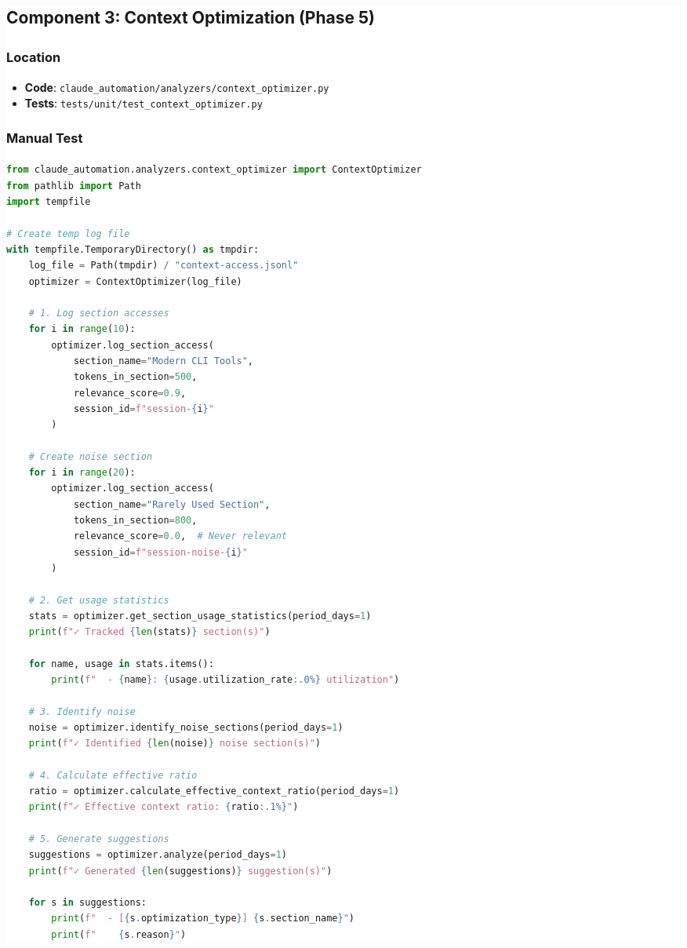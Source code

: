 
## Component 3: Context Optimization (Phase 5)

### Location
- **Code**: `claude_automation/analyzers/context_optimizer.py`
- **Tests**: `tests/unit/test_context_optimizer.py`

### Manual Test

```python
from claude_automation.analyzers.context_optimizer import ContextOptimizer
from pathlib import Path
import tempfile

# Create temp log file
with tempfile.TemporaryDirectory() as tmpdir:
    log_file = Path(tmpdir) / "context-access.jsonl"
    optimizer = ContextOptimizer(log_file)

    # 1. Log section accesses
    for i in range(10):
        optimizer.log_section_access(
            section_name="Modern CLI Tools",
            tokens_in_section=500,
            relevance_score=0.9,
            session_id=f"session-{i}"
        )

    # Create noise section
    for i in range(20):
        optimizer.log_section_access(
            section_name="Rarely Used Section",
            tokens_in_section=800,
            relevance_score=0.0,  # Never relevant
            session_id=f"session-noise-{i}"
        )

    # 2. Get usage statistics
    stats = optimizer.get_section_usage_statistics(period_days=1)
    print(f"✓ Tracked {len(stats)} section(s)")

    for name, usage in stats.items():
        print(f"  - {name}: {usage.utilization_rate:.0%} utilization")

    # 3. Identify noise
    noise = optimizer.identify_noise_sections(period_days=1)
    print(f"✓ Identified {len(noise)} noise section(s)")

    # 4. Calculate effective ratio
    ratio = optimizer.calculate_effective_context_ratio(period_days=1)
    print(f"✓ Effective context ratio: {ratio:.1%}")

    # 5. Generate suggestions
    suggestions = optimizer.analyze(period_days=1)
    print(f"✓ Generated {len(suggestions)} suggestion(s)")

    for s in suggestions:
        print(f"  - [{s.optimization_type}] {s.section_name}")
        print(f"    {s.reason}")
```
